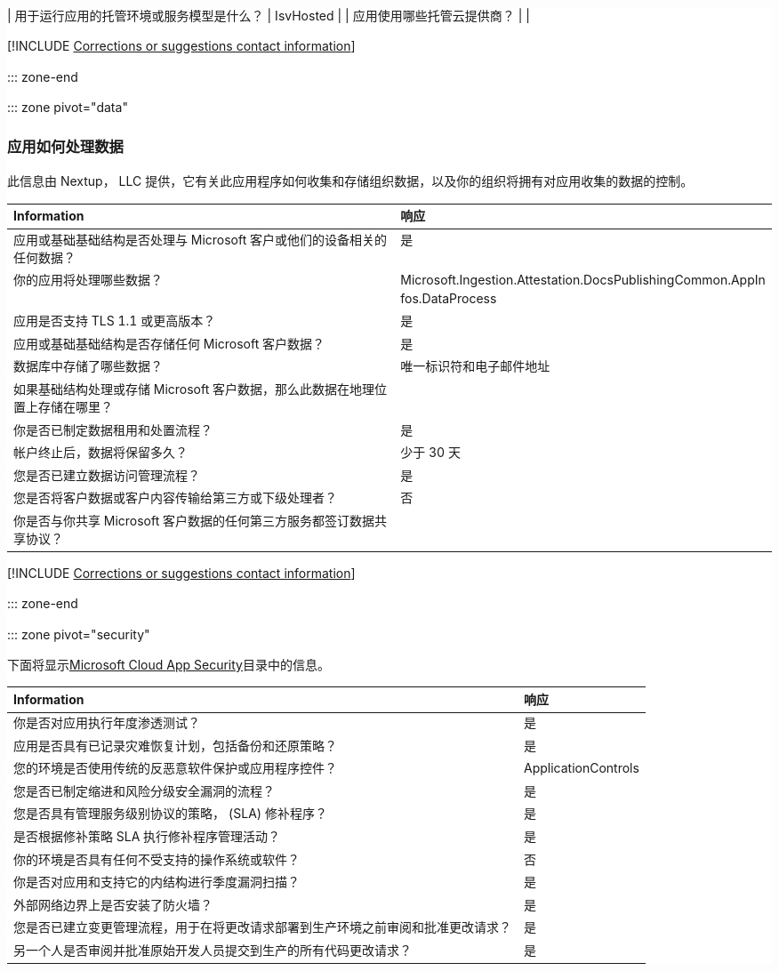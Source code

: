 | 用于运行应用的托管环境或服务模型是什么？ | IsvHosted |
| 应用使用哪些托管云提供商？ |  |

 [!INCLUDE [Corrections or suggestions contact information](../includes/corrections-or-suggestions.md)]

::: zone-end

::: zone pivot="data"

### <a name="how-the-app-handles-data"></a>应用如何处理数据

此信息由 Nextup， LLC 提供，它有关此应用程序如何收集和存储组织数据，以及你的组织将拥有对应用收集的数据的控制。

| **Information** | **响应** |
|:----------------|:-------------|
| 应用或基础基础结构是否处理与 Microsoft 客户或他们的设备相关的任何数据？ | 是 |
| 你的应用将处理哪些数据？ | Microsoft.Ingestion.Attestation.DocsPublishingCommon.AppInfos.DataProcess |
| 应用是否支持 TLS 1.1 或更高版本？ | 是 |
| 应用或基础基础结构是否存储任何 Microsoft 客户数据？ | 是 |
| 数据库中存储了哪些数据？ | 唯一标识符和电子邮件地址 |
| 如果基础结构处理或存储 Microsoft 客户数据，那么此数据在地理位置上存储在哪里？ |  |
| 你是否已制定数据租用和处置流程？ | 是 |
| 帐户终止后，数据将保留多久？ | 少于 30 天 |
| 您是否已建立数据访问管理流程？ | 是 |
| 您是否将客户数据或客户内容传输给第三方或下级处理者？ | 否 |
| 你是否与你共享 Microsoft 客户数据的任何第三方服务都签订数据共享协议？ |  |

[!INCLUDE [Corrections or suggestions contact information](../includes/corrections-or-suggestions.md)]

::: zone-end

::: zone pivot="security"

下面将显示[Microsoft Cloud App Security](https://www.microsoft.com/enterprise-mobility-security/cloud-app-security)目录中的信息。

| **Information** | **响应** |
|:----------------|:-------------|
| 你是否对应用执行年度渗透测试？ | 是 |
| 应用是否具有已记录灾难恢复计划，包括备份和还原策略？ | 是 |
| 您的环境是否使用传统的反恶意软件保护或应用程序控件？ | ApplicationControls |
| 您是否已制定缩进和风险分级安全漏洞的流程？ | 是 |
| 您是否具有管理服务级别协议的策略， (SLA) 修补程序？ | 是 |
| 是否根据修补策略 SLA 执行修补程序管理活动？ | 是 |
| 你的环境是否具有任何不受支持的操作系统或软件？ | 否 |
| 你是否对应用和支持它的内结构进行季度漏洞扫描？ | 是 |
| 外部网络边界上是否安装了防火墙？ | 是 |
| 您是否已建立变更管理流程，用于在将更改请求部署到生产环境之前审阅和批准更改请求？ | 是 |
| 另一个人是否审阅并批准原始开发人员提交到生产的所有代码更改请求？ | 是 |